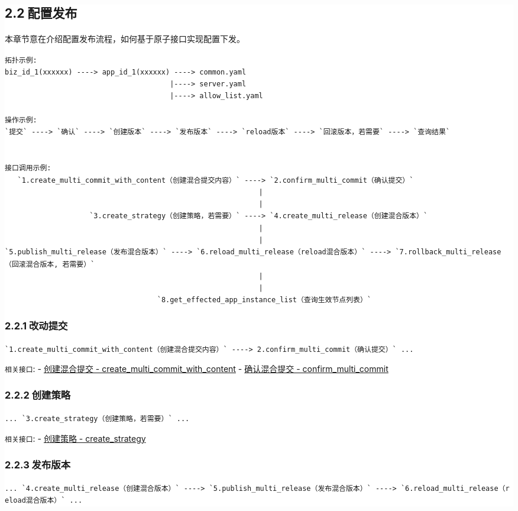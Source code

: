 

## 2.2 配置发布

本章节意在介绍配置发布流程，如何基于原子接口实现配置下发。

```shell
拓扑示例:
biz_id_1(xxxxxx) ----> app_id_1(xxxxxx) ----> common.yaml
                                       |----> server.yaml
                                       |----> allow_list.yaml

操作示例:
`提交` ----> `确认` ----> `创建版本` ----> `发布版本` ----> `reload版本` ----> `回滚版本，若需要` ----> `查询结果`


接口调用示例:
   `1.create_multi_commit_with_content（创建混合提交内容）` ----> `2.confirm_multi_commit（确认提交）`
                                                            |
                                                            |
                    `3.create_strategy（创建策略，若需要）` ----> `4.create_multi_release（创建混合版本）`
                                                            |
                                                            |
`5.publish_multi_release（发布混合版本）` ----> `6.reload_multi_release（reload混合版本）` ----> `7.rollback_multi_release（回滚混合版本, 若需要）`
                                                            |
                                                            |
                                    `8.get_effected_app_instance_list（查询生效节点列表）`
```

### 2.2.1 改动提交

```shell
`1.create_multi_commit_with_content（创建混合提交内容）` ----> 2.confirm_multi_commit（确认提交）` ...
```

`相关接口`:
    - [创建混合提交 - create_multi_commit_with_content](../api/esb/apidocs/zh_hans/create_multi_commit_with_content.md)
    - [确认混合提交 - confirm_multi_commit](../api/esb/apidocs/zh_hans/confirm_multi_commit.md)

### 2.2.2 创建策略

```shell
... `3.create_strategy（创建策略，若需要）` ...
```

`相关接口`:
    - [创建策略 - create_strategy](../api/esb/apidocs/zh_hans/create_strategy.md)

### 2.2.3 发布版本

```shell
... `4.create_multi_release（创建混合版本）` ----> `5.publish_multi_release（发布混合版本）` ----> `6.reload_multi_release（reload混合版本）` ...
```

